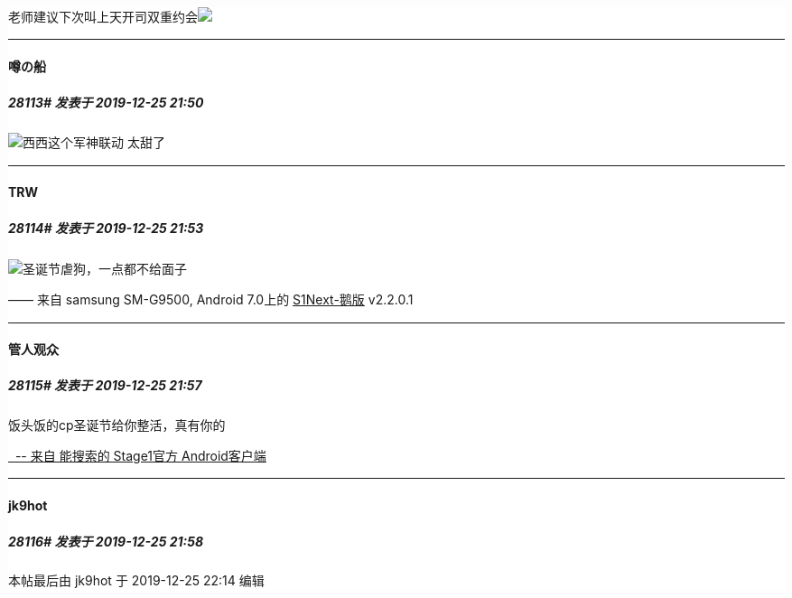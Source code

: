 老师建议下次叫上天开司双重约会<img src="https://static.saraba1st.com/image/smiley/face2017/067.png" referrerpolicy="no-referrer">







-----

####  噂の船  
##### 28113#       发表于 2019-12-25 21:50



<img src="https://static.saraba1st.com/image/smiley/face2017/018.png" referrerpolicy="no-referrer">西西这个军神联动 太甜了







-----

####  TRW  
##### 28114#       发表于 2019-12-25 21:53



<img src="https://static.saraba1st.com/image/smiley/face2017/067.png" referrerpolicy="no-referrer">圣诞节虐狗，一点都不给面子

—— 来自 samsung SM-G9500, Android 7.0上的 [S1Next-鹅版](https://github.com/ykrank/S1-Next/releases) v2.2.0.1







-----

####  管人观众  
##### 28115#       发表于 2019-12-25 21:57




饭头饭的cp圣诞节给你整活，真有你的

[  -- 来自 能搜索的 Stage1官方 Android客户端](https://www.coolapk.com/apk/140634)







-----

####  jk9hot  
##### 28116#       发表于 2019-12-25 21:58



 本帖最后由 jk9hot 于 2019-12-25 22:14 编辑 
